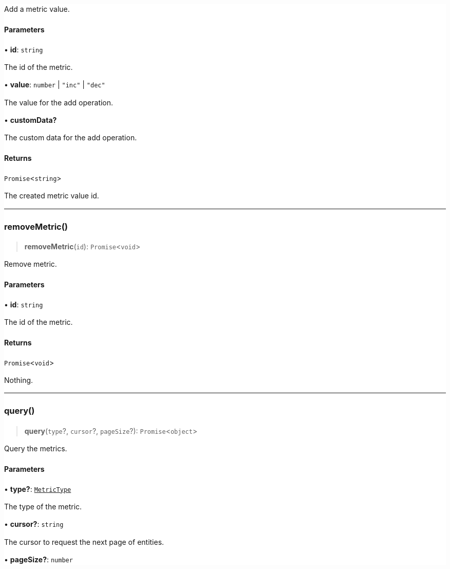 Add a metric value.

#### Parameters

• **id**: `string`

The id of the metric.

• **value**: `number` \| `"inc"` \| `"dec"`

The value for the add operation.

• **customData?**

The custom data for the add operation.

#### Returns

`Promise`\<`string`\>

The created metric value id.

***

### removeMetric()

> **removeMetric**(`id`): `Promise`\<`void`\>

Remove metric.

#### Parameters

• **id**: `string`

The id of the metric.

#### Returns

`Promise`\<`void`\>

Nothing.

***

### query()

> **query**(`type`?, `cursor`?, `pageSize`?): `Promise`\<`object`\>

Query the metrics.

#### Parameters

• **type?**: [`MetricType`](../type-aliases/MetricType.md)

The type of the metric.

• **cursor?**: `string`

The cursor to request the next page of entities.

• **pageSize?**: `number`
